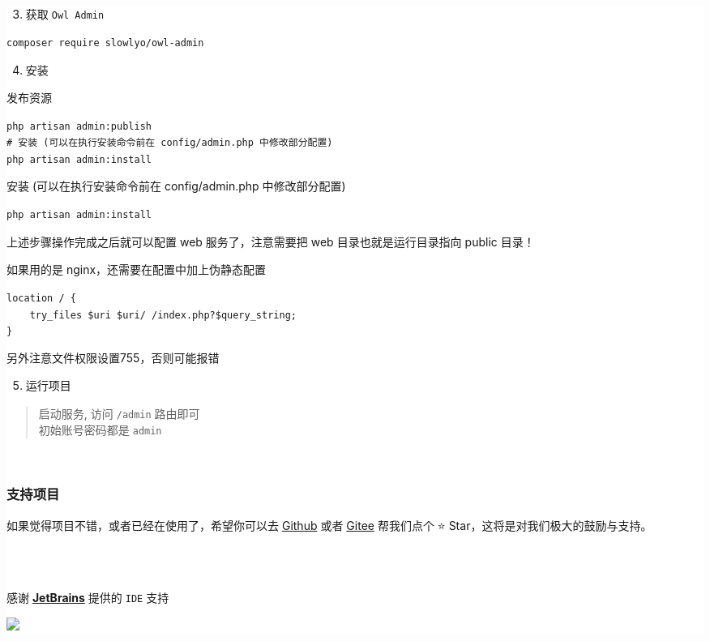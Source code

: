 
3. 获取 `Owl Admin`

```shell
composer require slowlyo/owl-admin
```

4. 安装

发布资源
```shell
php artisan admin:publish
# 安装 (可以在执行安装命令前在 config/admin.php 中修改部分配置)
php artisan admin:install
```
安装 (可以在执行安装命令前在 config/admin.php 中修改部分配置)
```shell
php artisan admin:install
```


上述步骤操作完成之后就可以配置 web 服务了，注意需要把 web 目录也就是运行目录指向 public 目录！

如果用的是 nginx，还需要在配置中加上伪静态配置
```shell
location / {
    try_files $uri $uri/ /index.php?$query_string;
}
```

另外注意文件权限设置755，否则可能报错



5. 运行项目

> 启动服务, 访问 `/admin` 路由即可 <br>
> 初始账号密码都是 `admin`

<br>

### 支持项目

如果觉得项目不错，或者已经在使用了，希望你可以去 [Github](https://github.com/Slowlyo/owl-admin)
或者 [Gitee](https://gitee.com/slowlyo/owl-admin) 帮我们点个 ⭐ Star，这将是对我们极大的鼓励与支持。

<br>
<br>

感谢 [__JetBrains__](https://jb.gg/OpenSourceSupport) 提供的 `IDE` 支持

<img src="https://resources.jetbrains.com/storage/products/company/brand/logos/jb_beam.png?_gl=1*cg0jw0*_ga*NTA2ODgwODQyLjE2NTU3MzAyNTI.*_ga_9J976DJZ68*MTY4NTUzNjY1Ny4xMS4xLjE2ODU1MzY2NjAuMC4wLjA.&_ga=2.105214851.1872617824.1685460785-506880842.1655730252" width="50px">
